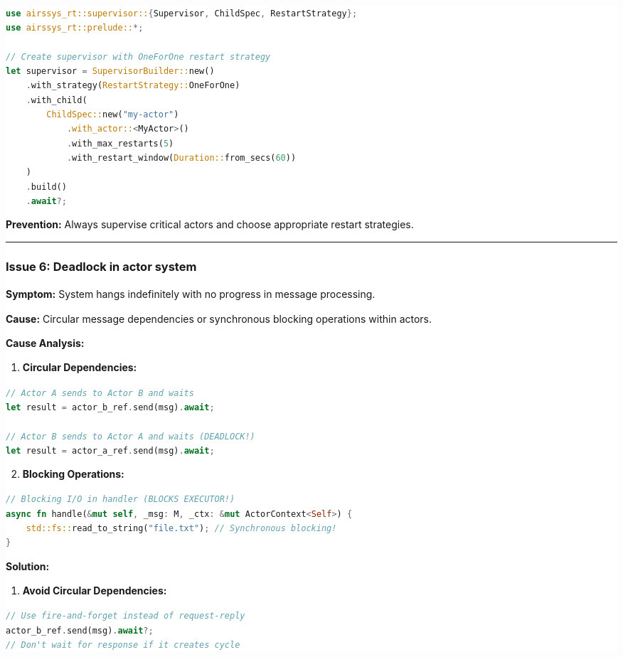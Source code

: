 ```rust
use airssys_rt::supervisor::{Supervisor, ChildSpec, RestartStrategy};
use airssys_rt::prelude::*;

// Create supervisor with OneForOne restart strategy
let supervisor = SupervisorBuilder::new()
    .with_strategy(RestartStrategy::OneForOne)
    .with_child(
        ChildSpec::new("my-actor")
            .with_actor::<MyActor>()
            .with_max_restarts(5)
            .with_restart_window(Duration::from_secs(60))
    )
    .build()
    .await?;
```

**Prevention:**
Always supervise critical actors and choose appropriate restart strategies.

---

### Issue 6: Deadlock in actor system

**Symptom:**
System hangs indefinitely with no progress in message processing.

**Cause:**
Circular message dependencies or synchronous blocking operations within actors.

**Cause Analysis:**

1. **Circular Dependencies:**
```rust
// Actor A sends to Actor B and waits
let result = actor_b_ref.send(msg).await;

// Actor B sends to Actor A and waits (DEADLOCK!)
let result = actor_a_ref.send(msg).await;
```

2. **Blocking Operations:**
```rust
// Blocking I/O in handler (BLOCKS EXECUTOR!)
async fn handle(&mut self, _msg: M, _ctx: &mut ActorContext<Self>) {
    std::fs::read_to_string("file.txt"); // Synchronous blocking!
}
```

**Solution:**

1. **Avoid Circular Dependencies:**
```rust
// Use fire-and-forget instead of request-reply
actor_b_ref.send(msg).await?;
// Don't wait for response if it creates cycle
```
